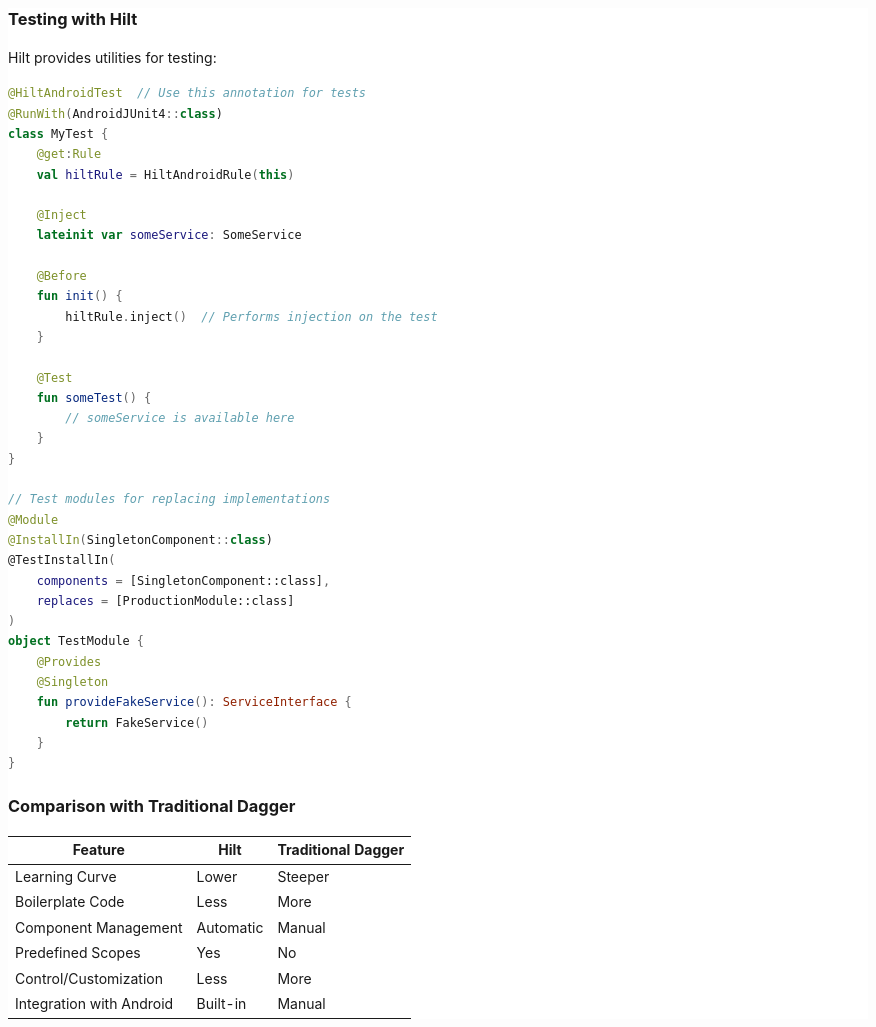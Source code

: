 ### Testing with Hilt

Hilt provides utilities for testing:

```kotlin
@HiltAndroidTest  // Use this annotation for tests
@RunWith(AndroidJUnit4::class)
class MyTest {
    @get:Rule
    val hiltRule = HiltAndroidRule(this)
    
    @Inject
    lateinit var someService: SomeService
    
    @Before
    fun init() {
        hiltRule.inject()  // Performs injection on the test
    }
    
    @Test
    fun someTest() {
        // someService is available here
    }
}

// Test modules for replacing implementations
@Module
@InstallIn(SingletonComponent::class)
@TestInstallIn(
    components = [SingletonComponent::class],
    replaces = [ProductionModule::class]
)
object TestModule {
    @Provides
    @Singleton
    fun provideFakeService(): ServiceInterface {
        return FakeService()
    }
}
```

### Comparison with Traditional Dagger

| Feature | Hilt | Traditional Dagger |
|---------|------|-------------------|
| Learning Curve | Lower | Steeper |
| Boilerplate Code | Less | More |
| Component Management | Automatic | Manual |
| Predefined Scopes | Yes | No |
| Control/Customization | Less | More |
| Integration with Android | Built-in | Manual |
